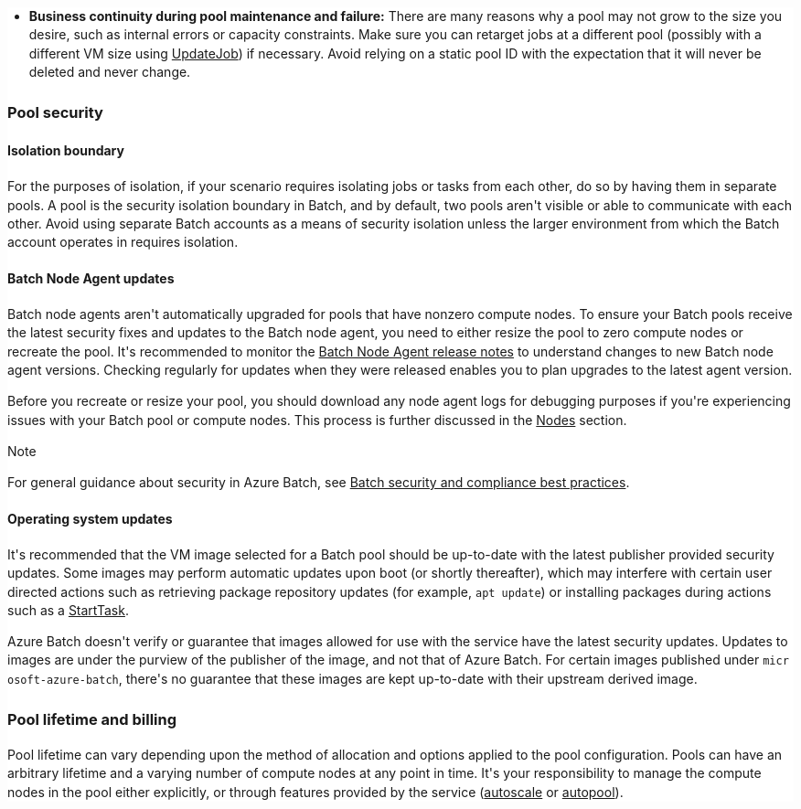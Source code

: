 - **Business continuity during pool maintenance and failure:** There are many reasons why a pool may not grow to the size you desire, such as internal errors or capacity constraints. Make sure you can retarget jobs at a different pool (possibly with a different VM size using [UpdateJob](/dotnet/api/microsoft.azure.batch.protocol.joboperationsextensions.update)) if necessary. Avoid relying on a static pool ID with the expectation that it will never be deleted and never change.

### Pool security

#### Isolation boundary

For the purposes of isolation, if your scenario requires isolating jobs or tasks from each other, do so by having them in separate pools. A pool is the security isolation boundary in Batch, and by default, two pools aren't visible or able to communicate with each other. Avoid using separate Batch accounts as a means of security isolation unless the larger environment from which the Batch account operates in requires isolation.

#### Batch Node Agent updates

Batch node agents aren't automatically upgraded for pools that have nonzero compute nodes. To ensure your Batch pools receive the latest security fixes and updates to the Batch node agent, you need to either resize the pool to zero compute nodes or recreate the pool. It's recommended to monitor the [Batch Node Agent release notes](https://github.com/Azure/Batch/blob/master/changelogs/nodeagent/CHANGELOG.md) to understand changes to new Batch node agent versions. Checking regularly for updates when they were released enables you to plan upgrades to the latest agent version.

Before you recreate or resize your pool, you should download any node agent logs for debugging purposes if you're experiencing issues with your Batch pool or compute nodes. This process is further discussed in the [Nodes](#nodes) section.

> [!NOTE]
> For general guidance about security in Azure Batch, see [Batch security and compliance best practices](security-best-practices.md).

#### Operating system updates

It's recommended that the VM image selected for a Batch pool should be up-to-date with the latest publisher provided security updates.
Some images may perform automatic updates upon boot (or shortly thereafter), which may interfere with certain user directed actions such
as retrieving package repository updates (for example, `apt update`) or installing packages during actions such as a
[StartTask](jobs-and-tasks.md#start-task).

Azure Batch doesn't verify or guarantee that images allowed for use with the service have the latest security updates.
Updates to images are under the purview of the publisher of the image, and not that of Azure Batch. For certain images published
under `microsoft-azure-batch`, there's no guarantee that these images are kept up-to-date with their upstream derived image.

### Pool lifetime and billing

Pool lifetime can vary depending upon the method of allocation and options applied to the pool configuration. Pools can have an arbitrary lifetime and a varying number of compute nodes at any point in time. It's your responsibility to manage the compute nodes in the pool either explicitly, or through features provided by the service ([autoscale](nodes-and-pools.md#automatic-scaling-policy) or [autopool](nodes-and-pools.md#autopools)).
